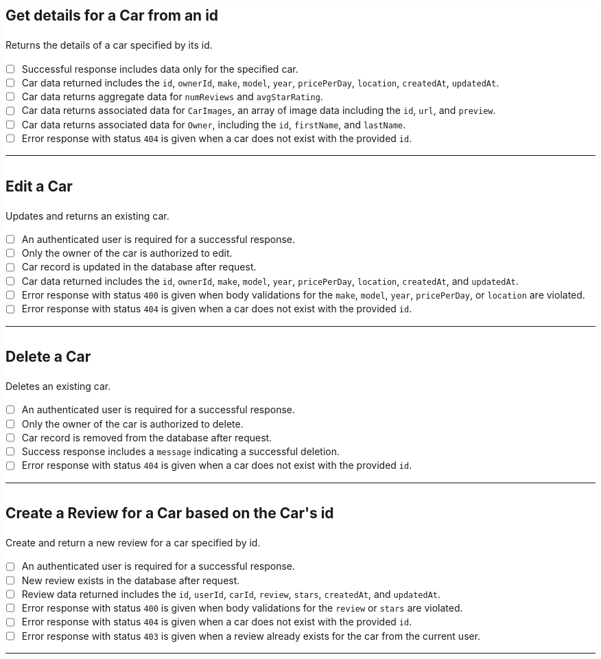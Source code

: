 
## Get details for a Car from an id

Returns the details of a car specified by its id.

- [ ] Successful response includes data only for the specified car.
- [ ] Car data returned includes the `id`, `ownerId`, `make`, `model`, `year`, `pricePerDay`, `location`, `createdAt`, `updatedAt`.
- [ ] Car data returns aggregate data for `numReviews` and `avgStarRating`.
- [ ] Car data returns associated data for `CarImages`, an array of image data including the `id`, `url`, and `preview`.
- [ ] Car data returns associated data for `Owner`, including the `id`, `firstName`, and `lastName`.
- [ ] Error response with status `404` is given when a car does not exist with the provided `id`.

---

## Edit a Car

Updates and returns an existing car.

- [ ] An authenticated user is required for a successful response.
- [ ] Only the owner of the car is authorized to edit.
- [ ] Car record is updated in the database after request.
- [ ] Car data returned includes the `id`, `ownerId`, `make`, `model`, `year`, `pricePerDay`, `location`, `createdAt`, and `updatedAt`.
- [ ] Error response with status `400` is given when body validations for the `make`, `model`, `year`, `pricePerDay`, or `location` are violated.
- [ ] Error response with status `404` is given when a car does not exist with the provided `id`.

---

## Delete a Car

Deletes an existing car.

- [ ] An authenticated user is required for a successful response.
- [ ] Only the owner of the car is authorized to delete.
- [ ] Car record is removed from the database after request.
- [ ] Success response includes a `message` indicating a successful deletion.
- [ ] Error response with status `404` is given when a car does not exist with the provided `id`.

---

## Create a Review for a Car based on the Car's id

Create and return a new review for a car specified by id.

- [ ] An authenticated user is required for a successful response.
- [ ] New review exists in the database after request.
- [ ] Review data returned includes the `id`, `userId`, `carId`, `review`, `stars`, `createdAt`, and `updatedAt`.
- [ ] Error response with status `400` is given when body validations for the `review` or `stars` are violated.
- [ ] Error response with status `404` is given when a car does not exist with the provided `id`.
- [ ] Error response with status `403` is given when a review already exists for the car from the current user.

---